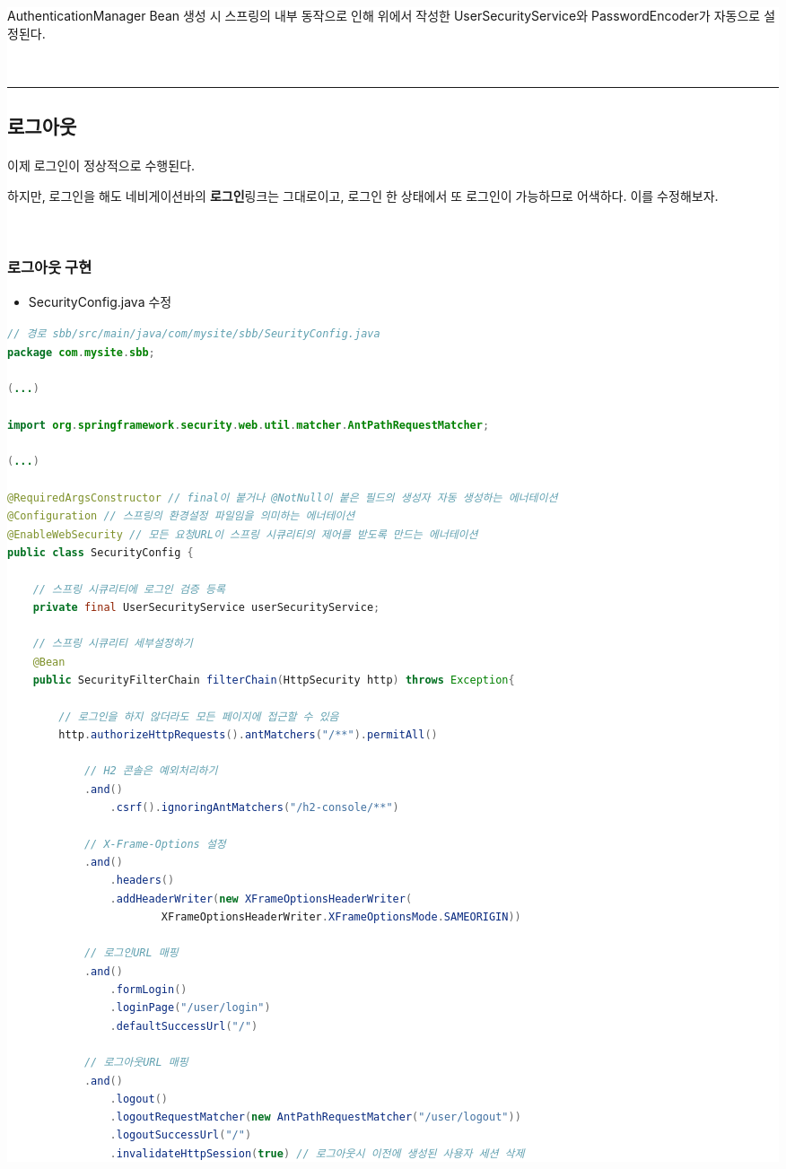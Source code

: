 AuthenticationManager Bean 생성 시 스프링의 내부 동작으로 인해 위에서 작성한 UserSecurityService와 PasswordEncoder가 자동으로 설정된다.

<br/>

---

## 로그아웃

이제 로그인이 정상적으로 수행된다.

하지만, 로그인을 해도 네비게이션바의 **로그인**링크는 그대로이고, 로그인 한 상태에서 또 로그인이 가능하므로 어색하다. 이를 수정해보자.

<br/>

### 로그아웃 구현

- SecurityConfig.java 수정

```java
// 경로 sbb/src/main/java/com/mysite/sbb/SeurityConfig.java
package com.mysite.sbb;

(...)

import org.springframework.security.web.util.matcher.AntPathRequestMatcher;

(...)

@RequiredArgsConstructor // final이 붙거나 @NotNull이 붙은 필드의 생성자 자동 생성하는 에너테이션
@Configuration // 스프링의 환경설정 파일임을 의미하는 에너테이션
@EnableWebSecurity // 모든 요청URL이 스프링 시큐리티의 제어를 받도록 만드는 에너테이션
public class SecurityConfig {
	
	// 스프링 시큐리티에 로그인 검증 등록
	private final UserSecurityService userSecurityService;
	
	// 스프링 시큐리티 세부설정하기
	@Bean
	public SecurityFilterChain filterChain(HttpSecurity http) throws Exception{
		
		// 로그인을 하지 않더라도 모든 페이지에 접근할 수 있음
		http.authorizeHttpRequests().antMatchers("/**").permitAll()
		
			// H2 콘솔은 예외처리하기
			.and()
				.csrf().ignoringAntMatchers("/h2-console/**")
			
			// X-Frame-Options 설정
			.and()
				.headers()
				.addHeaderWriter(new XFrameOptionsHeaderWriter(
						XFrameOptionsHeaderWriter.XFrameOptionsMode.SAMEORIGIN))
			
			// 로그인URL 매핑
			.and()
				.formLogin()
				.loginPage("/user/login")
				.defaultSuccessUrl("/")
				
			// 로그아웃URL 매핑
			.and()
				.logout()
				.logoutRequestMatcher(new AntPathRequestMatcher("/user/logout"))
				.logoutSuccessUrl("/")
				.invalidateHttpSession(true) // 로그아웃시 이전에 생성된 사용자 세션 삭제
```